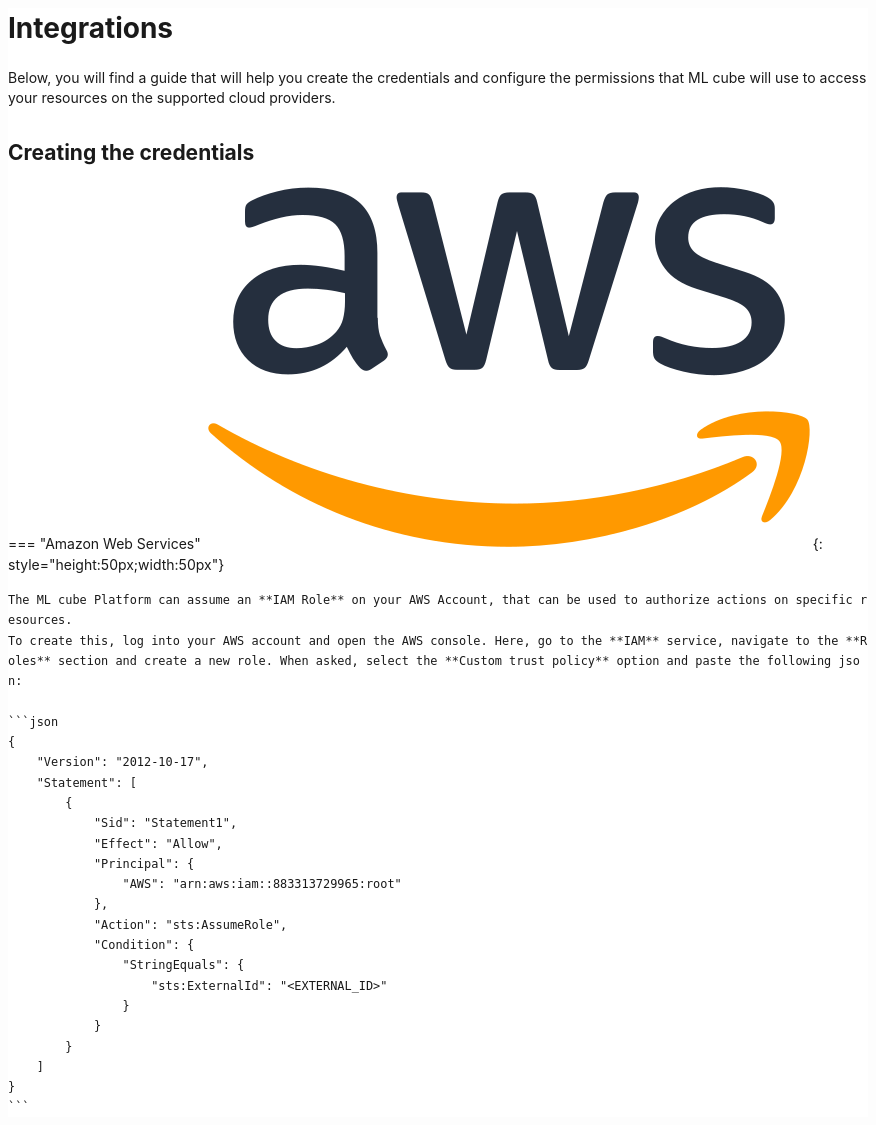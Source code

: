 # Integrations
Below, you will find a guide that will help you create the credentials and configure the permissions that ML cube will use to access your resources on the supported cloud providers.

## Creating the credentials

=== "Amazon Web Services"
    ![Amazon Web Services](../../imgs/aws.svg){: style="height:50px;width:50px"}

    The ML cube Platform can assume an **IAM Role** on your AWS Account, that can be used to authorize actions on specific resources.
    To create this, log into your AWS account and open the AWS console. Here, go to the **IAM** service, navigate to the **Roles** section and create a new role. When asked, select the **Custom trust policy** option and paste the following json:

    ```json
    {
        "Version": "2012-10-17",
        "Statement": [
            {
                "Sid": "Statement1",
                "Effect": "Allow",
                "Principal": {
                    "AWS": "arn:aws:iam::883313729965:root"
                },
                "Action": "sts:AssumeRole",
                "Condition": {
                    "StringEquals": {
                        "sts:ExternalId": "<EXTERNAL_ID>"
                    }
                }
            }
        ]
    }
    ```
